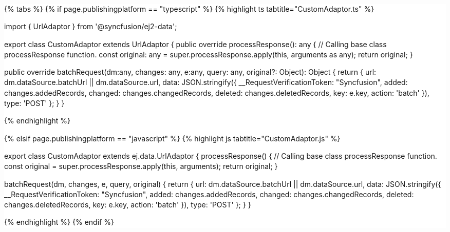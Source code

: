 {% tabs %}
{% if page.publishingplatform == "typescript" %}
{% highlight ts tabtitle="CustomAdaptor.ts" %}

import { UrlAdaptor } from '@syncfusion/ej2-data';

export class CustomAdaptor extends UrlAdaptor {
  public override processResponse(): any {
    // Calling base class processResponse function.
    const original: any = super.processResponse.apply(this, arguments as any);
    return original;
  }

  public override batchRequest(dm:any, changes: any, e:any, query: any, original?: Object): Object {
    return {
      url: dm.dataSource.batchUrl || dm.dataSource.url,
      data: JSON.stringify({
        __RequestVerificationToken: "Syncfusion",
        added: changes.addedRecords,
        changed: changes.changedRecords,
        deleted: changes.deletedRecords,
        key: e.key,
        action: 'batch'
      }),
      type: 'POST'
    };
  }
}

{% endhighlight %}

{% elsif page.publishingplatform == "javascript" %}
{% highlight js tabtitle="CustomAdaptor.js" %}

export class CustomAdaptor extends ej.data.UrlAdaptor {
  processResponse() {
    // Calling base class processResponse function.
    const original = super.processResponse.apply(this, arguments);
    return original;
  }

  batchRequest(dm, changes, e, query, original) {
    return {
      url: dm.dataSource.batchUrl || dm.dataSource.url,
      data: JSON.stringify({
        __RequestVerificationToken: "Syncfusion",
        added: changes.addedRecords,
        changed: changes.changedRecords,
        deleted: changes.deletedRecords,
        key: e.key,
        action: 'batch'
      }),
      type: 'POST'
    };
  }
}

{% endhighlight %}
{% endif %}
